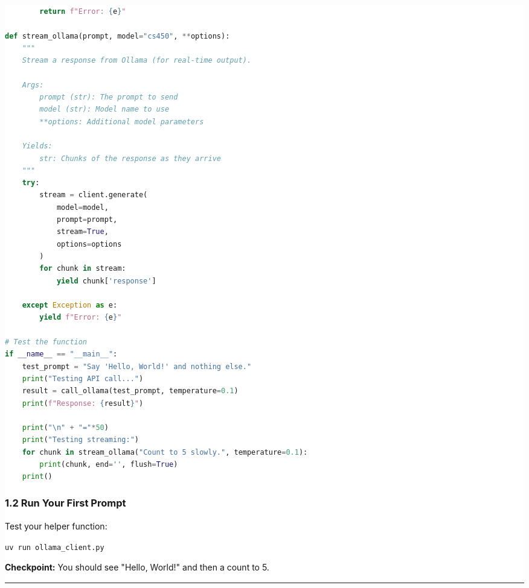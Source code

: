 ```python
        return f"Error: {e}"

def stream_ollama(prompt, model="cs450", **options):
    """
    Stream a response from Ollama (for real-time output).
    
    Args:
        prompt (str): The prompt to send
        model (str): Model name to use
        **options: Additional model parameters
    
    Yields:
        str: Chunks of the response as they arrive
    """
    try:
        stream = client.generate(
            model=model,
            prompt=prompt,
            stream=True,
            options=options
        )
        for chunk in stream:
            yield chunk['response']
    
    except Exception as e:
        yield f"Error: {e}"

# Test the function
if __name__ == "__main__":
    test_prompt = "Say 'Hello, World!' and nothing else."
    print("Testing API call...")
    result = call_ollama(test_prompt, temperature=0.1)
    print(f"Response: {result}")
    
    print("\n" + "="*50)
    print("Testing streaming:")
    for chunk in stream_ollama("Count to 5 slowly.", temperature=0.1):
        print(chunk, end='', flush=True)
    print()
```

### 1.2 Run Your First Prompt

Test your helper function:

```bash
uv run ollama_client.py
```

**Checkpoint:** You should see "Hello, World!" and then a count to 5.

---
